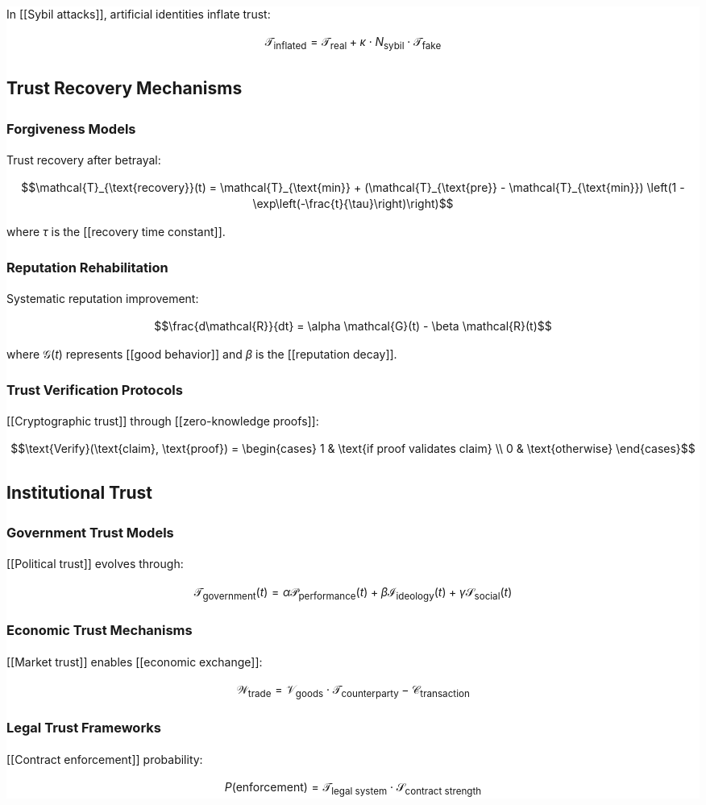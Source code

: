 In [[Sybil attacks]], artificial identities inflate trust:

$$\mathcal{T}_{\text{inflated}} = \mathcal{T}_{\text{real}} + \kappa \cdot N_{\text{sybil}} \cdot \mathcal{T}_{\text{fake}}$$

## Trust Recovery Mechanisms

### Forgiveness Models

Trust recovery after betrayal:

$$\mathcal{T}_{\text{recovery}}(t) = \mathcal{T}_{\text{min}} + (\mathcal{T}_{\text{pre}} - \mathcal{T}_{\text{min}}) \left(1 - \exp\left(-\frac{t}{\tau}\right)\right)$$

where $\tau$ is the [[recovery time constant]].

### Reputation Rehabilitation

Systematic reputation improvement:

$$\frac{d\mathcal{R}}{dt} = \alpha \mathcal{G}(t) - \beta \mathcal{R}(t)$$

where $\mathcal{G}(t)$ represents [[good behavior]] and $\beta$ is the [[reputation decay]].

### Trust Verification Protocols

[[Cryptographic trust]] through [[zero-knowledge proofs]]:

$$\text{Verify}(\text{claim}, \text{proof}) = \begin{cases}
1 & \text{if proof validates claim} \\
0 & \text{otherwise}
\end{cases}$$

## Institutional Trust

### Government Trust Models

[[Political trust]] evolves through:

$$\mathcal{T}_{\text{government}}(t) = \alpha \mathcal{P}_{\text{performance}}(t) + \beta \mathcal{I}_{\text{ideology}}(t) + \gamma \mathcal{S}_{\text{social}}(t)$$

### Economic Trust Mechanisms

[[Market trust]] enables [[economic exchange]]:

$$\mathcal{W}_{\text{trade}} = \mathcal{V}_{\text{goods}} \cdot \mathcal{T}_{\text{counterparty}} - \mathcal{C}_{\text{transaction}}$$

### Legal Trust Frameworks

[[Contract enforcement]] probability:

$$P(\text{enforcement}) = \mathcal{T}_{\text{legal system}} \cdot \mathcal{S}_{\text{contract strength}}$$
